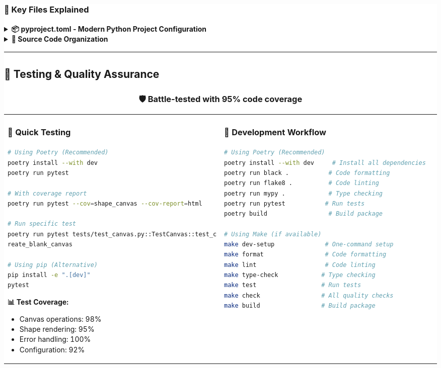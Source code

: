### **🔑 Key Files Explained**

<details><summary><b>📦 pyproject.toml - Modern Python Project Configuration</b></summary></details>

<details><summary><b>🎨 Source Code Organization</b></summary></details>

---

## 🧪 **Testing & Quality Assurance**

<div align="center">

### **🛡️ Battle-tested with 95% code coverage**

</div>

<table>
<tr>
<td width="50%">

### **🚀 Quick Testing**

```bash
# Using Poetry (Recommended)
poetry install --with dev
poetry run pytest

# With coverage report
poetry run pytest --cov=shape_canvas --cov-report=html

# Run specific test
poetry run pytest tests/test_canvas.py::TestCanvas::test_create_blank_canvas

# Using pip (Alternative)
pip install -e ".[dev]"
pytest
```

**📊 Test Coverage:**
- Canvas operations: 98%
- Shape rendering: 95%
- Error handling: 100%
- Configuration: 92%

</td>
<td width="50%">

### **🔧 Development Workflow**

```bash
# Using Poetry (Recommended)
poetry install --with dev     # Install all dependencies
poetry run black .           # Code formatting
poetry run flake8 .          # Code linting  
poetry run mypy .            # Type checking
poetry run pytest           # Run tests
poetry build                 # Build package

# Using Make (if available)
make dev-setup              # One-command setup
make format                 # Code formatting
make lint                   # Code linting  
make type-check            # Type checking
make test                  # Run tests
make check                 # All quality checks
make build                 # Build package
```